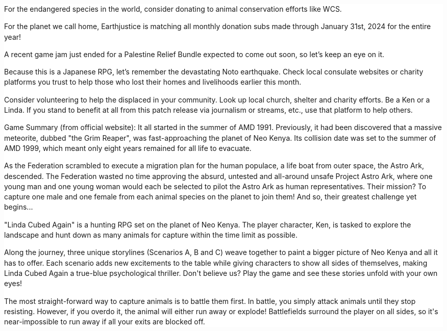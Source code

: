 For the endangered species in the world, consider donating
to animal conservation efforts like WCS. 

For the planet we call home, Earthjustice is matching all
monthly donation subs made through January 31st, 2024 for
the entire year!

A recent game jam just ended for a Palestine Relief Bundle
expected to come out soon, so let’s keep an eye on it.

Because this is a Japanese RPG, let’s remember the devastating
Noto earthquake. Check local consulate websites or charity
platforms you trust to help those who lost their homes and
livelihoods earlier this month.

Consider volunteering to help the displaced in your community.
Look up local church, shelter and charity efforts. Be a Ken or
a Linda. If you stand to benefit at all from this patch release
via journalism or streams, etc., use that platform to help others.


Game Summary (from official website):
It all started in the summer of AMD 1991. Previously, it had
been discovered that a massive meteorite, dubbed "the Grim
Reaper", was fast-approaching the planet of Neo Kenya. Its
collision date was set to the summer of AMD 1999, which meant
only eight years remained for all life to evacuate. 

As the Federation scrambled to execute a migration plan for
the human populace, a life boat from outer space, the Astro
Ark, descended. The Federation wasted no time approving the
absurd, untested and all-around unsafe Project Astro Ark,
where one young man and one young woman would each be selected
to pilot the Astro Ark as human representatives. Their mission?
To capture one male and one female from each animal species on
the planet to join them! And so, their greatest challenge yet
begins...


"Linda Cubed Again" is a hunting RPG set on the planet of Neo
Kenya. The player character, Ken, is tasked to explore the
landscape and hunt down as many animals for capture within
the time limit as possible.


Along the journey, three unique storylines (Scenarios A, B
and C) weave together to paint a bigger picture of Neo Kenya
and all it has to offer. Each scenario adds new excitements
to the table while giving characters to show all sides of
themselves, making Linda Cubed Again a true-blue psychological
thriller. Don't believe us? Play the game and see these
stories unfold with your own eyes!


The most straight-forward way to capture animals is to battle
them first. In battle, you simply attack animals until they
stop resisting. However, if you overdo it, the animal will
either run away or explode! Battlefields surround the player
on all sides, so it's near-impossible to run away if all your
exits are blocked off. 
